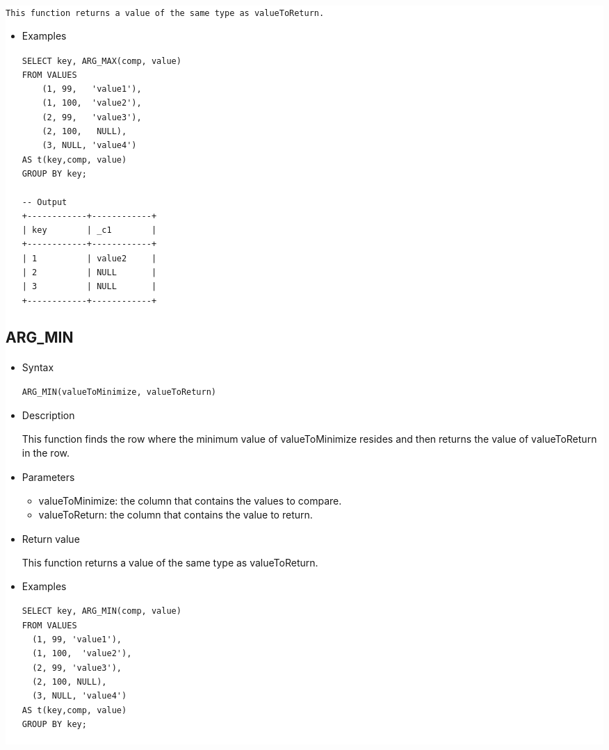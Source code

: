     This function returns a value of the same type as valueToReturn.

-   Examples

    ```
    SELECT key, ARG_MAX(comp, value) 
    FROM VALUES 
        (1, 99,   'value1'),
        (1, 100,  'value2'),
        (2, 99,   'value3'),
        (2, 100,   NULL),
        (3, NULL, 'value4') 
    AS t(key,comp, value) 
    GROUP BY key;
    
    -- Output
    +------------+------------+
    | key        | _c1        |
    +------------+------------+
    | 1          | value2     |
    | 2          | NULL       |
    | 3          | NULL       |
    +------------+------------+
    ```


## ARG\_MIN

-   Syntax

    ```
    ARG_MIN(valueToMinimize, valueToReturn)
    ```

-   Description

    This function finds the row where the minimum value of valueToMinimize resides and then returns the value of valueToReturn in the row.

-   Parameters
    -   valueToMinimize: the column that contains the values to compare.
    -   valueToReturn: the column that contains the value to return.
-   Return value

    This function returns a value of the same type as valueToReturn.

-   Examples

    ```
    SELECT key, ARG_MIN(comp, value) 
    FROM VALUES 
      (1, 99, 'value1'),
      (1, 100,  'value2'),
      (2, 99, 'value3'),
      (2, 100, NULL),
      (3, NULL, 'value4') 
    AS t(key,comp, value) 
    GROUP BY key;
    